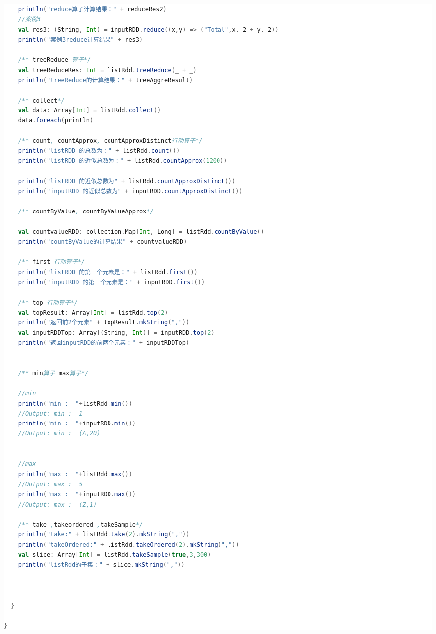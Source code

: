 ```scala
    println("reduce算子计算结果：" + reduceRes2)
    //案例3
    val res3: (String, Int) = inputRDD.reduce((x,y) => ("Total",x._2 + y._2))
    println("案例3reduce计算结果" + res3)

    /** treeReduce 算子*/
    val treeReduceRes: Int = listRdd.treeReduce(_ + _)
    println("treeReduce的计算结果：" + treeAggreResult)

    /** collect*/
    val data: Array[Int] = listRdd.collect()
    data.foreach(println)

    /** count, countApprox, countApproxDistinct行动算子*/
    println("listRDD 的总数为：" + listRdd.count())
    println("listRDD 的近似总数为：" + listRdd.countApprox(1200))

    println("listRDD 的近似总数为" + listRdd.countApproxDistinct())
    println("inputRDD 的近似总数为" + inputRDD.countApproxDistinct())

    /** countByValue, countByValueApprox*/

    val countvalueRDD: collection.Map[Int, Long] = listRdd.countByValue()
    println("countByValue的计算结果" + countvalueRDD)

    /** first 行动算子*/
    println("listRDD 的第一个元素是：" + listRdd.first())
    println("inputRDD 的第一个元素是：" + inputRDD.first())

    /** top 行动算子*/
    val topResult: Array[Int] = listRdd.top(2)
    println("返回前2个元素" + topResult.mkString(","))
    val inputRDDTop: Array[(String, Int)] = inputRDD.top(2)
    println("返回inputRDD的前两个元素：" + inputRDDTop)


    /** min算子 max算子*/

    //min
    println("min :  "+listRdd.min())
    //Output: min :  1
    println("min :  "+inputRDD.min())
    //Output: min :  (A,20)


    //max
    println("max :  "+listRdd.max())
    //Output: max :  5
    println("max :  "+inputRDD.max())
    //Output: max :  (Z,1)

    /** take ,takeordered ,takeSample*/
    println("take:" + listRdd.take(2).mkString(","))
    println("takeOrdered:" + listRdd.takeOrdered(2).mkString(","))
    val slice: Array[Int] = listRdd.takeSample(true,3,300)
    println("listRdd的子集：" + slice.mkString(","))

    

  }

}
```